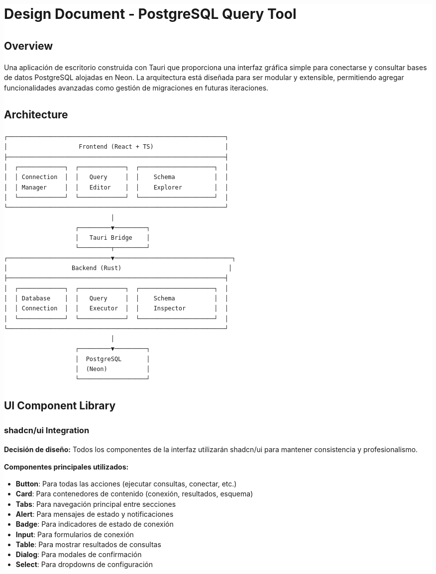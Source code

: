 # Design Document - PostgreSQL Query Tool

## Overview

Una aplicación de escritorio construida con Tauri que proporciona una interfaz gráfica simple para conectarse y consultar bases de datos PostgreSQL alojadas en Neon. La arquitectura está diseñada para ser modular y extensible, permitiendo agregar funcionalidades avanzadas como gestión de migraciones en futuras iteraciones.

## Architecture

```
┌─────────────────────────────────────────────────────────────┐
│                    Frontend (React + TS)                    │
├─────────────────────────────────────────────────────────────┤
│  ┌─────────────┐  ┌─────────────┐  ┌─────────────────────┐  │
│  │ Connection  │  │   Query     │  │    Schema           │  │
│  │ Manager     │  │   Editor    │  │    Explorer         │  │
│  └─────────────┘  └─────────────┘  └─────────────────────┘  │
└─────────────────────────────────────────────────────────────┘
                              │
                    ┌─────────▼─────────┐
                    │   Tauri Bridge    │
                    └─────────┬─────────┘
┌─────────────────────────────▼─────────────────────────────────┐
│                  Backend (Rust)                              │
├─────────────────────────────────────────────────────────────┤
│  ┌─────────────┐  ┌─────────────┐  ┌─────────────────────┐  │
│  │ Database    │  │   Query     │  │    Schema           │  │
│  │ Connection  │  │   Executor  │  │    Inspector        │  │
│  └─────────────┘  └─────────────┘  └─────────────────────┘  │
└─────────────────────────────────────────────────────────────┘
                              │
                    ┌─────────▼─────────┐
                    │  PostgreSQL       │
                    │  (Neon)           │
                    └───────────────────┘
```

## UI Component Library

### shadcn/ui Integration
**Decisión de diseño:** Todos los componentes de la interfaz utilizarán shadcn/ui para mantener consistencia y profesionalismo.

**Componentes principales utilizados:**
- **Button**: Para todas las acciones (ejecutar consultas, conectar, etc.)
- **Card**: Para contenedores de contenido (conexión, resultados, esquema)
- **Tabs**: Para navegación principal entre secciones
- **Alert**: Para mensajes de estado y notificaciones
- **Badge**: Para indicadores de estado de conexión
- **Input**: Para formularios de conexión
- **Table**: Para mostrar resultados de consultas
- **Dialog**: Para modales de confirmación
- **Select**: Para dropdowns de configuración
